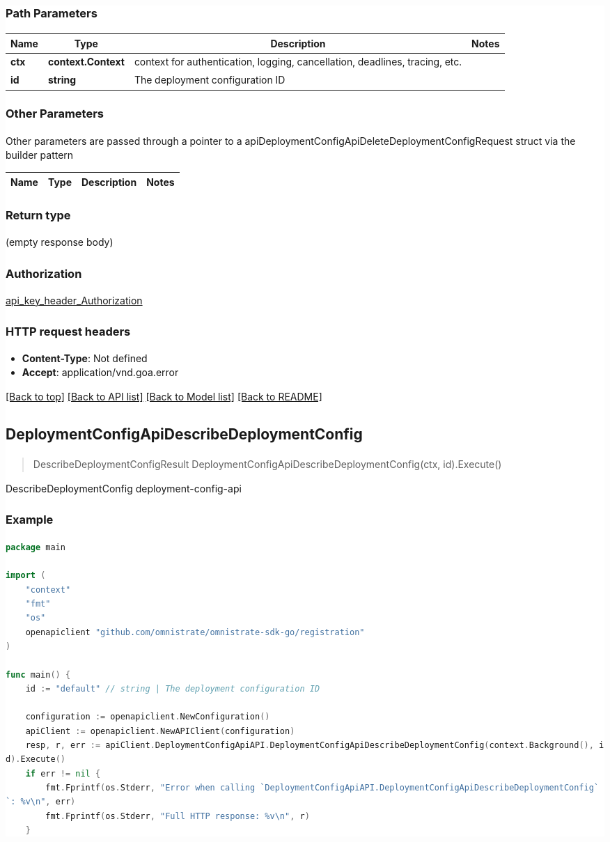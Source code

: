 ### Path Parameters


Name | Type | Description  | Notes
------------- | ------------- | ------------- | -------------
**ctx** | **context.Context** | context for authentication, logging, cancellation, deadlines, tracing, etc.
**id** | **string** | The deployment configuration ID | 

### Other Parameters

Other parameters are passed through a pointer to a apiDeploymentConfigApiDeleteDeploymentConfigRequest struct via the builder pattern


Name | Type | Description  | Notes
------------- | ------------- | ------------- | -------------


### Return type

 (empty response body)

### Authorization

[api_key_header_Authorization](../README.md#api_key_header_Authorization)

### HTTP request headers

- **Content-Type**: Not defined
- **Accept**: application/vnd.goa.error

[[Back to top]](#) [[Back to API list]](../README.md#documentation-for-api-endpoints)
[[Back to Model list]](../README.md#documentation-for-models)
[[Back to README]](../README.md)


## DeploymentConfigApiDescribeDeploymentConfig

> DescribeDeploymentConfigResult DeploymentConfigApiDescribeDeploymentConfig(ctx, id).Execute()

DescribeDeploymentConfig deployment-config-api

### Example

```go
package main

import (
	"context"
	"fmt"
	"os"
	openapiclient "github.com/omnistrate/omnistrate-sdk-go/registration"
)

func main() {
	id := "default" // string | The deployment configuration ID

	configuration := openapiclient.NewConfiguration()
	apiClient := openapiclient.NewAPIClient(configuration)
	resp, r, err := apiClient.DeploymentConfigApiAPI.DeploymentConfigApiDescribeDeploymentConfig(context.Background(), id).Execute()
	if err != nil {
		fmt.Fprintf(os.Stderr, "Error when calling `DeploymentConfigApiAPI.DeploymentConfigApiDescribeDeploymentConfig``: %v\n", err)
		fmt.Fprintf(os.Stderr, "Full HTTP response: %v\n", r)
	}
```